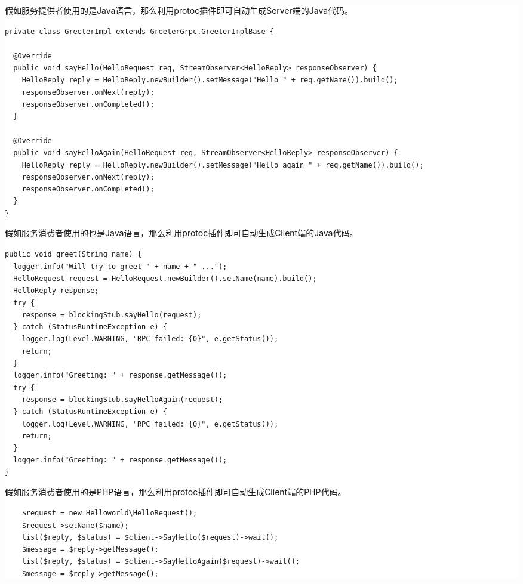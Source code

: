 假如服务提供者使用的是Java语言，那么利用protoc插件即可自动生成Server端的Java代码。

```
private class GreeterImpl extends GreeterGrpc.GreeterImplBase {

  @Override
  public void sayHello(HelloRequest req, StreamObserver<HelloReply> responseObserver) {
    HelloReply reply = HelloReply.newBuilder().setMessage("Hello " + req.getName()).build();
    responseObserver.onNext(reply);
    responseObserver.onCompleted();
  }

  @Override
  public void sayHelloAgain(HelloRequest req, StreamObserver<HelloReply> responseObserver) {
    HelloReply reply = HelloReply.newBuilder().setMessage("Hello again " + req.getName()).build();
    responseObserver.onNext(reply);
    responseObserver.onCompleted();
  }
}
```

假如服务消费者使用的也是Java语言，那么利用protoc插件即可自动生成Client端的Java代码。

```
public void greet(String name) {
  logger.info("Will try to greet " + name + " ...");
  HelloRequest request = HelloRequest.newBuilder().setName(name).build();
  HelloReply response;
  try {
    response = blockingStub.sayHello(request);
  } catch (StatusRuntimeException e) {
    logger.log(Level.WARNING, "RPC failed: {0}", e.getStatus());
    return;
  }
  logger.info("Greeting: " + response.getMessage());
  try {
    response = blockingStub.sayHelloAgain(request);
  } catch (StatusRuntimeException e) {
    logger.log(Level.WARNING, "RPC failed: {0}", e.getStatus());
    return;
  }
  logger.info("Greeting: " + response.getMessage());
}  
```

假如服务消费者使用的是PHP语言，那么利用protoc插件即可自动生成Client端的PHP代码。

```
    $request = new Helloworld\HelloRequest();
    $request->setName($name);
    list($reply, $status) = $client->SayHello($request)->wait();
    $message = $reply->getMessage();
    list($reply, $status) = $client->SayHelloAgain($request)->wait();
    $message = $reply->getMessage(); 
```
